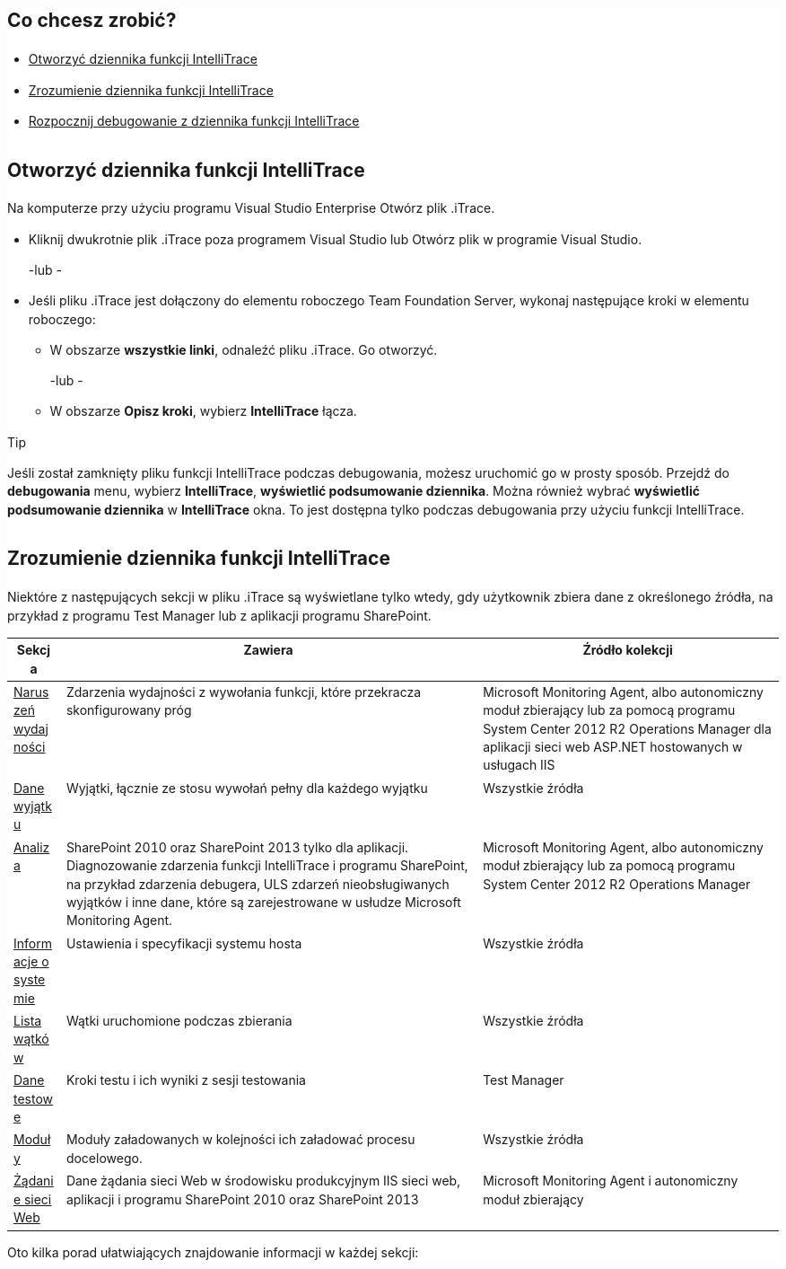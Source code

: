 ##  <a name="GetStarted"></a>Co chcesz zrobić?  
  
-   [Otworzyć dziennika funkcji IntelliTrace](#Open)  
  
-   [Zrozumienie dziennika funkcji IntelliTrace](#Understand)  
  
-   [Rozpocznij debugowanie z dziennika funkcji IntelliTrace](#StartDebugging)  
  
##  <a name="Open"></a>Otworzyć dziennika funkcji IntelliTrace  
 Na komputerze przy użyciu programu Visual Studio Enterprise Otwórz plik .iTrace.  
  
-   Kliknij dwukrotnie plik .iTrace poza programem Visual Studio lub Otwórz plik w programie Visual Studio.  
  
     \-lub -  
  
-   Jeśli pliku .iTrace jest dołączony do elementu roboczego Team Foundation Server, wykonaj następujące kroki w elementu roboczego:  
  
    -   W obszarze **wszystkie linki**, odnaleźć pliku .iTrace. Go otworzyć.  
  
         \-lub -  
  
    -   W obszarze **Opisz kroki**, wybierz **IntelliTrace** łącza.  
  
> [!TIP]
>  Jeśli został zamknięty pliku funkcji IntelliTrace podczas debugowania, możesz uruchomić go w prosty sposób. Przejdź do **debugowania** menu, wybierz **IntelliTrace**, **wyświetlić podsumowanie dziennika**. Można również wybrać **wyświetlić podsumowanie dziennika** w **IntelliTrace** okna. To jest dostępna tylko podczas debugowania przy użyciu funkcji IntelliTrace.  
  
##  <a name="Understand"></a>Zrozumienie dziennika funkcji IntelliTrace  
 Niektóre z następujących sekcji w pliku .iTrace są wyświetlane tylko wtedy, gdy użytkownik zbiera dane z określonego źródła, na przykład z programu Test Manager lub z aplikacji programu SharePoint.  
  
|**Sekcja**|**Zawiera**|**Źródło kolekcji**|  
|-----------------|------------------|---------------------------|  
|[Naruszeń wydajności](#Performance)|Zdarzenia wydajności z wywołania funkcji, które przekracza skonfigurowany próg|Microsoft Monitoring Agent, albo autonomiczny moduł zbierający lub za pomocą programu System Center 2012 R2 Operations Manager dla aplikacji sieci web ASP.NET hostowanych w usługach IIS|  
|[Dane wyjątku](#ExceptionData)|Wyjątki, łącznie ze stosu wywołań pełny dla każdego wyjątku|Wszystkie źródła|  
|[Analiza](#Analysis)|SharePoint 2010 oraz SharePoint 2013 tylko dla aplikacji. Diagnozowanie zdarzenia funkcji IntelliTrace i programu SharePoint, na przykład zdarzenia debugera, ULS zdarzeń nieobsługiwanych wyjątków i inne dane, które są zarejestrowane w usłudze Microsoft Monitoring Agent.|Microsoft Monitoring Agent, albo autonomiczny moduł zbierający lub za pomocą programu System Center 2012 R2 Operations Manager|  
|[Informacje o systemie](#SystemInfo)|Ustawienia i specyfikacji systemu hosta|Wszystkie źródła|  
|[Lista wątków](#ThreadsList)|Wątki uruchomione podczas zbierania|Wszystkie źródła|  
|[Dane testowe](#TestData)|Kroki testu i ich wyniki z sesji testowania|Test Manager|  
|[Moduły](#Modules)|Moduły załadowanych w kolejności ich załadować procesu docelowego.|Wszystkie źródła| 
|[Żądanie sieci Web](#Modules)|Dane żądania sieci Web w środowisku produkcyjnym IIS sieci web, aplikacji i programu SharePoint 2010 oraz SharePoint 2013|Microsoft Monitoring Agent i autonomiczny moduł zbierający| 
  
 Oto kilka porad ułatwiających znajdowanie informacji w każdej sekcji:  
  